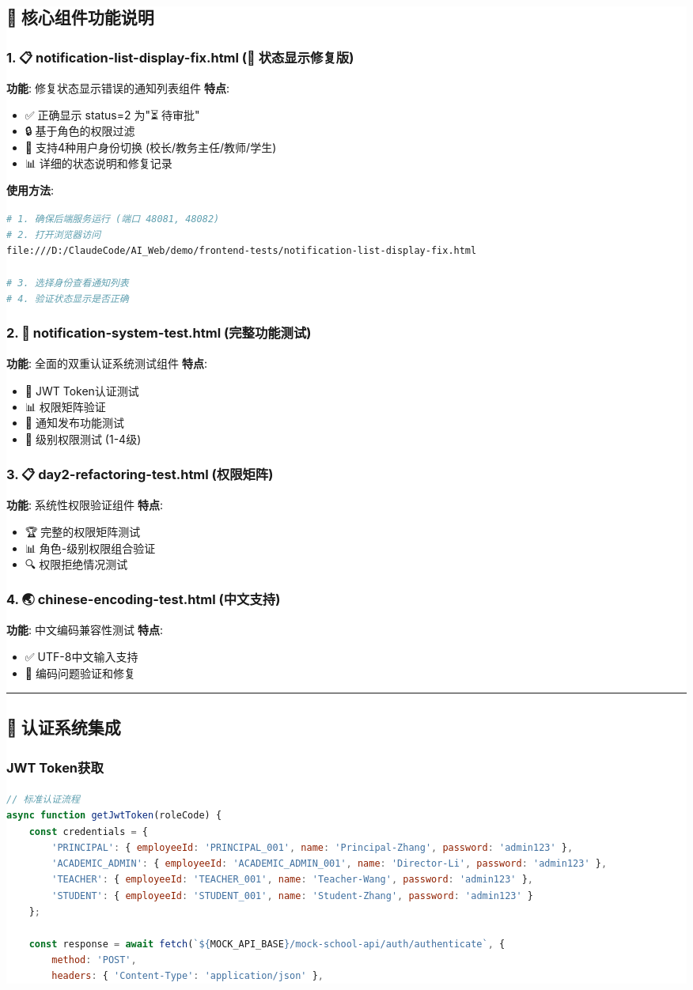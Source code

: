
## 🌟 核心组件功能说明

### 1. 📋 **notification-list-display-fix.html** (🔧 状态显示修复版)
**功能**: 修复状态显示错误的通知列表组件
**特点**: 
- ✅ 正确显示 status=2 为"⏳ 待审批"
- 🔒 基于角色的权限过滤
- 🎯 支持4种用户身份切换 (校长/教务主任/教师/学生)
- 📊 详细的状态说明和修复记录

**使用方法**:
```bash
# 1. 确保后端服务运行 (端口 48081, 48082)
# 2. 打开浏览器访问
file:///D:/ClaudeCode/AI_Web/demo/frontend-tests/notification-list-display-fix.html

# 3. 选择身份查看通知列表
# 4. 验证状态显示是否正确
```

### 2. 🧪 **notification-system-test.html** (完整功能测试)
**功能**: 全面的双重认证系统测试组件
**特点**:
- 🔐 JWT Token认证测试
- 📊 权限矩阵验证
- 📝 通知发布功能测试
- 🎯 级别权限测试 (1-4级)

### 3. 📋 **day2-refactoring-test.html** (权限矩阵)
**功能**: 系统性权限验证组件
**特点**:
- 🏆 完整的权限矩阵测试
- 📊 角色-级别权限组合验证
- 🔍 权限拒绝情况测试

### 4. 🌏 **chinese-encoding-test.html** (中文支持)
**功能**: 中文编码兼容性测试
**特点**:
- ✅ UTF-8中文输入支持
- 🔧 编码问题验证和修复

---

## 🔐 **认证系统集成**

### JWT Token获取
```javascript
// 标准认证流程
async function getJwtToken(roleCode) {
    const credentials = {
        'PRINCIPAL': { employeeId: 'PRINCIPAL_001', name: 'Principal-Zhang', password: 'admin123' },
        'ACADEMIC_ADMIN': { employeeId: 'ACADEMIC_ADMIN_001', name: 'Director-Li', password: 'admin123' },
        'TEACHER': { employeeId: 'TEACHER_001', name: 'Teacher-Wang', password: 'admin123' },
        'STUDENT': { employeeId: 'STUDENT_001', name: 'Student-Zhang', password: 'admin123' }
    };

    const response = await fetch(`${MOCK_API_BASE}/mock-school-api/auth/authenticate`, {
        method: 'POST',
        headers: { 'Content-Type': 'application/json' },
```